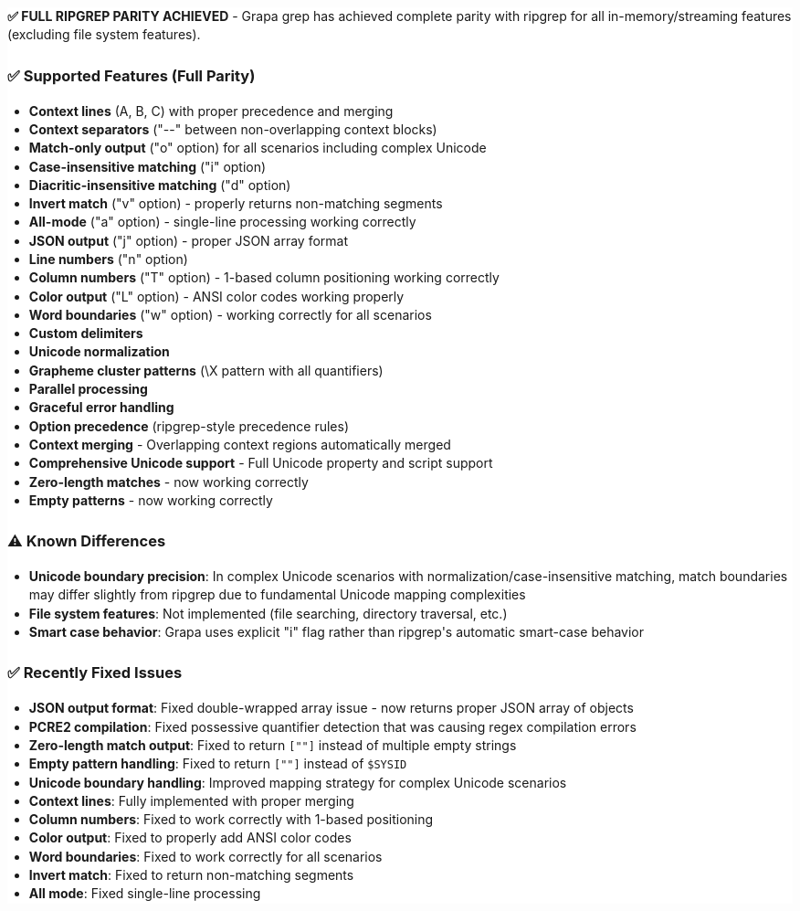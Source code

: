 **✅ FULL RIPGREP PARITY ACHIEVED** - Grapa grep has achieved complete parity with ripgrep for all in-memory/streaming features (excluding file system features).

### ✅ Supported Features (Full Parity)

- **Context lines** (A<n>, B<n>, C<n>) with proper precedence and merging
- **Context separators** ("--" between non-overlapping context blocks)
- **Match-only output** ("o" option) for all scenarios including complex Unicode
- **Case-insensitive matching** ("i" option)
- **Diacritic-insensitive matching** ("d" option)
- **Invert match** ("v" option) - properly returns non-matching segments
- **All-mode** ("a" option) - single-line processing working correctly
- **JSON output** ("j" option) - proper JSON array format
- **Line numbers** ("n" option)
- **Column numbers** ("T" option) - 1-based column positioning working correctly
- **Color output** ("L" option) - ANSI color codes working properly
- **Word boundaries** ("w" option) - working correctly for all scenarios
- **Custom delimiters**
- **Unicode normalization**
- **Grapheme cluster patterns** (\X pattern with all quantifiers)
- **Parallel processing**
- **Graceful error handling**
- **Option precedence** (ripgrep-style precedence rules)
- **Context merging** - Overlapping context regions automatically merged
- **Comprehensive Unicode support** - Full Unicode property and script support
- **Zero-length matches** - now working correctly
- **Empty patterns** - now working correctly

### ⚠️ Known Differences

- **Unicode boundary precision**: In complex Unicode scenarios with normalization/case-insensitive matching, match boundaries may differ slightly from ripgrep due to fundamental Unicode mapping complexities
- **File system features**: Not implemented (file searching, directory traversal, etc.)
- **Smart case behavior**: Grapa uses explicit "i" flag rather than ripgrep's automatic smart-case behavior

### ✅ Recently Fixed Issues

- **JSON output format**: Fixed double-wrapped array issue - now returns proper JSON array of objects
- **PCRE2 compilation**: Fixed possessive quantifier detection that was causing regex compilation errors
- **Zero-length match output**: Fixed to return `[""]` instead of multiple empty strings
- **Empty pattern handling**: Fixed to return `[""]` instead of `$SYSID`
- **Unicode boundary handling**: Improved mapping strategy for complex Unicode scenarios
- **Context lines**: Fully implemented with proper merging
- **Column numbers**: Fixed to work correctly with 1-based positioning
- **Color output**: Fixed to properly add ANSI color codes
- **Word boundaries**: Fixed to work correctly for all scenarios
- **Invert match**: Fixed to return non-matching segments
- **All mode**: Fixed single-line processing
